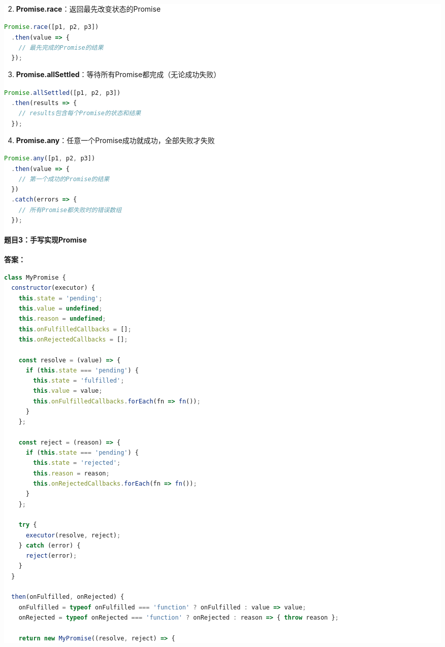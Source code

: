2. **Promise.race**：返回最先改变状态的Promise
```javascript
Promise.race([p1, p2, p3])
  .then(value => {
    // 最先完成的Promise的结果
  });
```

3. **Promise.allSettled**：等待所有Promise都完成（无论成功失败）
```javascript
Promise.allSettled([p1, p2, p3])
  .then(results => {
    // results包含每个Promise的状态和结果
  });
```

4. **Promise.any**：任意一个Promise成功就成功，全部失败才失败
```javascript
Promise.any([p1, p2, p3])
  .then(value => {
    // 第一个成功的Promise的结果
  })
  .catch(errors => {
    // 所有Promise都失败时的错误数组
  });
```

#### 题目3：手写实现Promise
**答案：**
```javascript
class MyPromise {
  constructor(executor) {
    this.state = 'pending';
    this.value = undefined;
    this.reason = undefined;
    this.onFulfilledCallbacks = [];
    this.onRejectedCallbacks = [];
    
    const resolve = (value) => {
      if (this.state === 'pending') {
        this.state = 'fulfilled';
        this.value = value;
        this.onFulfilledCallbacks.forEach(fn => fn());
      }
    };
    
    const reject = (reason) => {
      if (this.state === 'pending') {
        this.state = 'rejected';
        this.reason = reason;
        this.onRejectedCallbacks.forEach(fn => fn());
      }
    };
    
    try {
      executor(resolve, reject);
    } catch (error) {
      reject(error);
    }
  }
  
  then(onFulfilled, onRejected) {
    onFulfilled = typeof onFulfilled === 'function' ? onFulfilled : value => value;
    onRejected = typeof onRejected === 'function' ? onRejected : reason => { throw reason };
    
    return new MyPromise((resolve, reject) => {
```